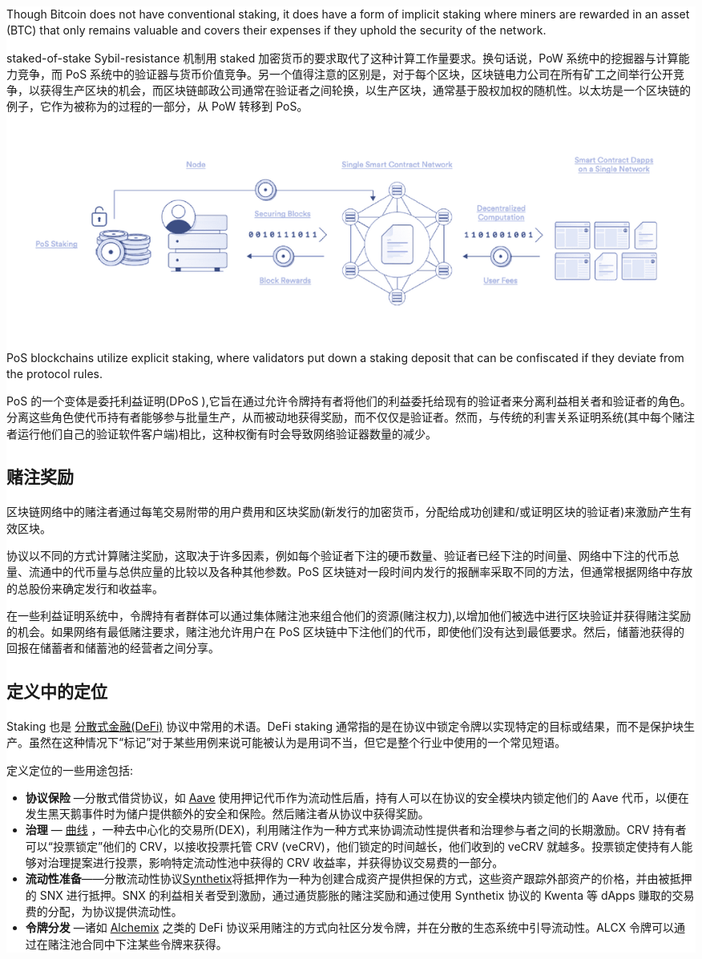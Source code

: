 <figcaption id="caption-attachment-3356" class="wp-caption-text">Though Bitcoin does not have conventional staking, it does have a form of implicit staking where miners are rewarded in an asset (BTC) that only remains valuable and covers their expenses if they uphold the security of the network.</figcaption>



staked-of-stake Sybil-resistance 机制用 staked 加密货币的要求取代了这种计算工作量要求。换句话说，PoW 系统中的挖掘器与计算能力竞争，而 PoS 系统中的验证器与货币价值竞争。另一个值得注意的区别是，对于每个区块，区块链电力公司在所有矿工之间举行公开竞争，以获得生产区块的机会，而区块链邮政公司通常在验证者之间轮换，以生产区块，通常基于股权加权的随机性。以太坊是一个区块链的例子，它作为被称为[](https://ethereum.org/en/upgrades/merge/)的过程的一部分，从 PoW 转移到 PoS。

![Explicit staking PoS blockchains](img/7eba82565588ad3810c137daff5348dc.png)

<figcaption id="caption-attachment-3357" class="wp-caption-text">PoS blockchains utilize explicit staking, where validators put down a staking deposit that can be confiscated if they deviate from the protocol rules.</figcaption>



PoS 的一个变体是委托利益证明(DPoS ),它旨在通过允许令牌持有者将他们的利益委托给现有的验证者来分离利益相关者和验证者的角色。分离这些角色使代币持有者能够参与批量生产，从而被动地获得奖励，而不仅仅是验证者。然而，与传统的利害关系证明系统(其中每个赌注者运行他们自己的验证软件客户端)相比，这种权衡有时会导致网络验证器数量的减少。

## 赌注奖励

区块链网络中的赌注者通过每笔交易附带的用户费用和区块奖励(新发行的加密货币，分配给成功创建和/或证明区块的验证者)来激励产生有效区块。

协议以不同的方式计算赌注奖励，这取决于许多因素，例如每个验证者下注的硬币数量、验证者已经下注的时间量、网络中下注的代币总量、流通中的代币量与总供应量的比较以及各种其他参数。PoS 区块链对一段时间内发行的报酬率采取不同的方法，但通常根据网络中存放的总股份来确定发行和收益率。

在一些利益证明系统中，令牌持有者群体可以通过集体赌注池来组合他们的资源(赌注权力),以增加他们被选中进行区块验证并获得赌注奖励的机会。如果网络有最低赌注要求，赌注池允许用户在 PoS 区块链中下注他们的代币，即使他们没有达到最低要求。然后，储蓄池获得的回报在储蓄者和储蓄池的经营者之间分享。

## 定义中的定位

Staking 也是 [分散式金融(DeFi)](https://chain.link/education/defi) 协议中常用的术语。DeFi staking 通常指的是在协议中锁定令牌以实现特定的目标或结果，而不是保护块生产。虽然在这种情况下“标记”对于某些用例来说可能被认为是用词不当，但它是整个行业中使用的一个常见短语。

定义定位的一些用途包括:

*   **协议保险** —分散式借贷协议，如 [Aave](https://aave.com/) 使用押记代币作为流动性后盾，持有人可以在协议的安全模块内锁定他们的 Aave 代币，以便在发生黑天鹅事件时为储户提供额外的安全和保险。然后赌注者从协议中获得奖励。
*   **治理** — [曲线](https://curve.fi) ，一种去中心化的交易所(DEX)，利用赌注作为一种方式来协调流动性提供者和治理参与者之间的长期激励。CRV 持有者可以“投票锁定”他们的 CRV，以接收投票托管 CRV (veCRV)，他们锁定的时间越长，他们收到的 veCRV 就越多。投票锁定使持有人能够对治理提案进行投票，影响特定流动性池中获得的 CRV 收益率，并获得协议交易费的一部分。
*   **流动性准备**——分散流动性协议[Synthetix](https://synthetix.io/)将抵押作为一种为创建合成资产提供担保的方式，这些资产跟踪外部资产的价格，并由被抵押的 SNX 进行抵押。SNX 的利益相关者受到激励，通过通货膨胀的赌注奖励和通过使用 Synthetix 协议的 Kwenta 等 dApps 赚取的交易费的分配，为协议提供流动性。
*   **令牌分发** —诸如 [Alchemix](https://alchemix.fi/) 之类的 DeFi 协议采用赌注的方式向社区分发令牌，并在分散的生态系统中引导流动性。ALCX 令牌可以通过在赌注池合同中下注某些令牌来获得。
